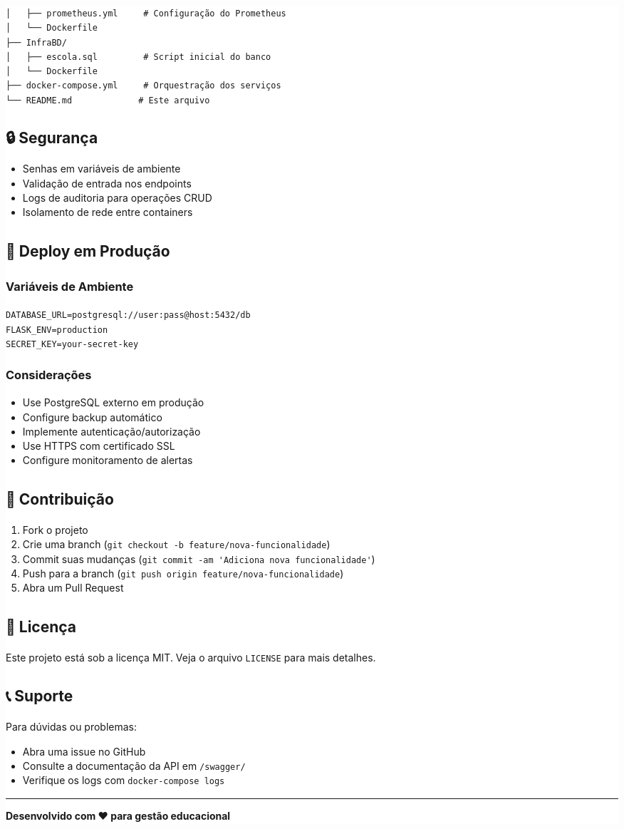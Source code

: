 ```
│   ├── prometheus.yml     # Configuração do Prometheus
│   └── Dockerfile
├── InfraBD/
│   ├── escola.sql         # Script inicial do banco
│   └── Dockerfile
├── docker-compose.yml     # Orquestração dos serviços
└── README.md             # Este arquivo
```

## 🔒 Segurança

- Senhas em variáveis de ambiente
- Validação de entrada nos endpoints
- Logs de auditoria para operações CRUD
- Isolamento de rede entre containers

## 🚀 Deploy em Produção

### Variáveis de Ambiente
```env
DATABASE_URL=postgresql://user:pass@host:5432/db
FLASK_ENV=production
SECRET_KEY=your-secret-key
```

### Considerações
- Use PostgreSQL externo em produção
- Configure backup automático
- Implemente autenticação/autorização
- Use HTTPS com certificado SSL
- Configure monitoramento de alertas

## 🤝 Contribuição

1. Fork o projeto
2. Crie uma branch (`git checkout -b feature/nova-funcionalidade`)
3. Commit suas mudanças (`git commit -am 'Adiciona nova funcionalidade'`)
4. Push para a branch (`git push origin feature/nova-funcionalidade`)
5. Abra um Pull Request

## 📄 Licença

Este projeto está sob a licença MIT. Veja o arquivo `LICENSE` para mais detalhes.

## 📞 Suporte

Para dúvidas ou problemas:
- Abra uma issue no GitHub
- Consulte a documentação da API em `/swagger/`
- Verifique os logs com `docker-compose logs`

---

**Desenvolvido com ❤️ para gestão educacional**